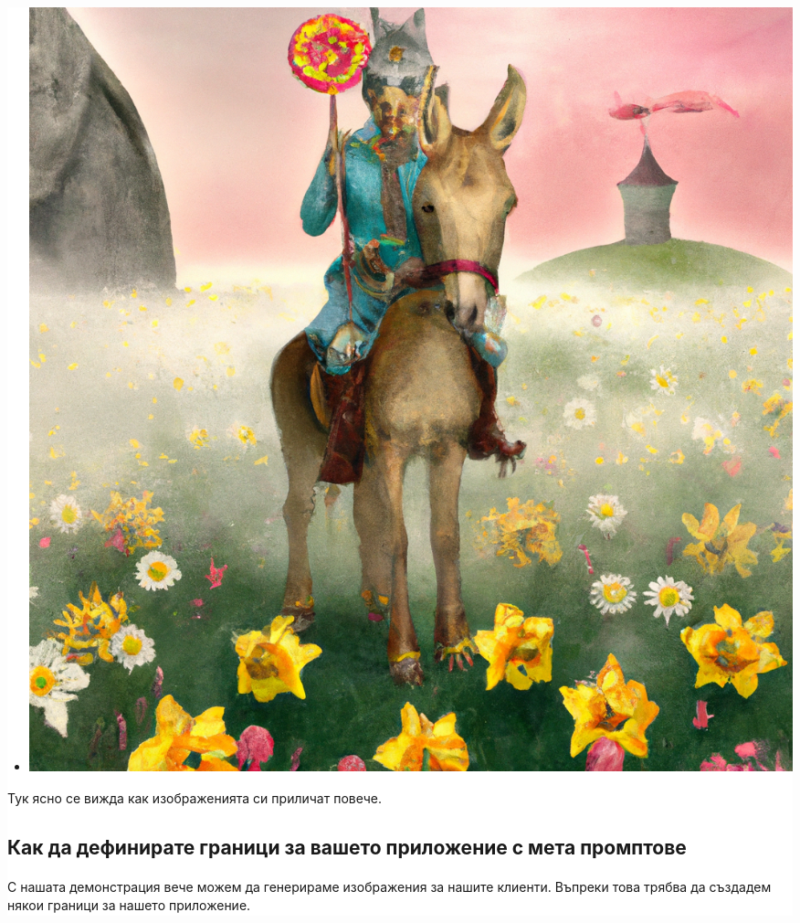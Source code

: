 - ![Температура 0, версия 2](../../../translated_images/v2-temp-generated-image.871d0c920dbfb0f1cb5d9d80bffd52da9b41f83b386320d9a9998635630ec83d.bg.png)

Тук ясно се вижда как изображенията си приличат повече.

## Как да дефинирате граници за вашето приложение с мета промптове

С нашата демонстрация вече можем да генерираме изображения за нашите клиенти. Въпреки това трябва да създадем някои граници за нашето приложение.
